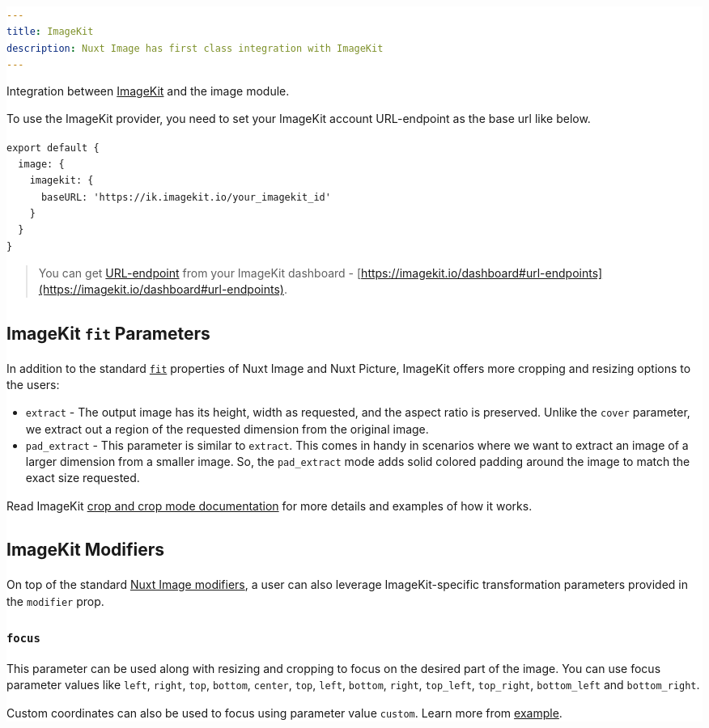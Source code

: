 ```yaml
---
title: ImageKit
description: Nuxt Image has first class integration with ImageKit
---
```


Integration between [ImageKit](https://docs.imagekit.io/) and the image module.

To use the ImageKit provider, you need to set your ImageKit account URL-endpoint as the base url like below.

```js{}[nuxt.config.js]
export default {
  image: {
    imagekit: {
      baseURL: 'https://ik.imagekit.io/your_imagekit_id'
    }
  }
}
```

> You can get [URL-endpoint](https://docs.imagekit.io/integration/url-endpoints#default-url-endpoint) from your ImageKit dashboard - [https://imagekit.io/dashboard#url-endpoints](https://imagekit.io/dashboard#url-endpoints).

## ImageKit `fit` Parameters

In addition to the standard [`fit`](/components/nuxt-img#fit) properties of Nuxt Image and Nuxt Picture, ImageKit offers more cropping and resizing options to the users:

* `extract` - The output image has its height, width as requested, and the aspect ratio is preserved. Unlike the `cover` parameter, we extract out a region of the requested dimension from the original image.
* `pad_extract` - This parameter is similar to `extract`. This comes in handy in scenarios where we want to extract an image of a larger dimension from a smaller image. So, the `pad_extract` mode adds solid colored padding around the image to match the exact size requested.

Read ImageKit [crop and crop mode documentation](https://docs.imagekit.io/features/image-transformations/resize-crop-and-other-transformations#crop-crop-modes-and-focus) for more details and examples of how it works.

## ImageKit Modifiers

On top of the standard [Nuxt Image modifiers](/components/nuxt-img#modifiers), a user can also leverage ImageKit-specific transformation parameters provided in the `modifier` prop.

### `focus`

This parameter can be used along with resizing and cropping to focus on the desired part of the image. You can use focus parameter values like `left`, `right`, `top`, `bottom`, `center`, `top`, `left`, `bottom`, `right`, `top_left`, `top_right`, `bottom_left` and `bottom_right`.

Custom coordinates can also be used to focus using parameter value `custom`. Learn more from [example](https://docs.imagekit.io/features/image-transformations/resize-crop-and-other-transformations#example-focus-using-custom-coordinates).
